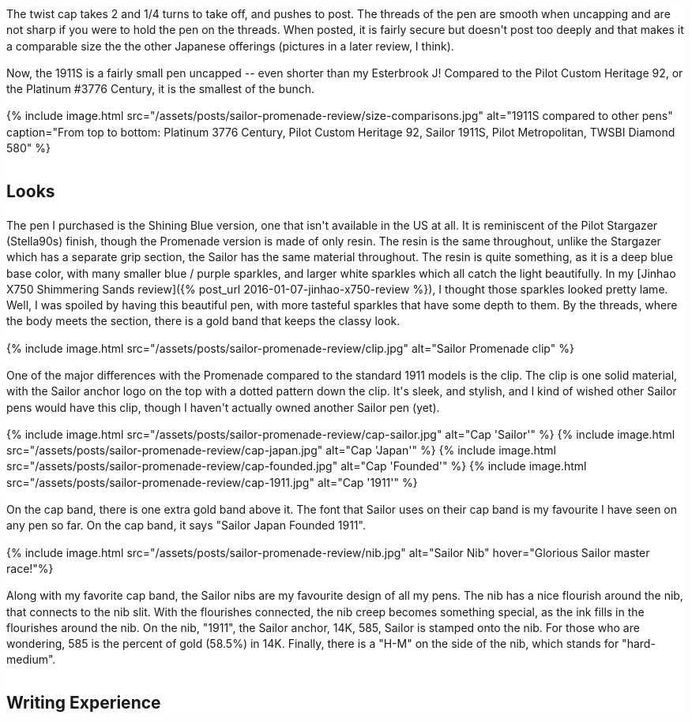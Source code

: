 The twist cap takes 2 and 1/4 turns to take off, and pushes to post. The threads of the pen are smooth when uncapping and are not sharp if you were to hold the pen on the threads. When posted, it is fairly secure but doesn't post too deeply and that makes it a comparable size the the other Japanese offerings (pictures in a later review, I think).

Now, the 1911S is a fairly small pen uncapped -- even shorter than my Esterbrook J!  Compared to the Pilot Custom Heritage 92, or the Platinum #3776 Century, it is the smallest of the bunch.

{% include image.html src="/assets/posts/sailor-promenade-review/size-comparisons.jpg" alt="1911S compared to other pens" caption="From top to bottom: Platinum 3776 Century, Pilot Custom Heritage 92, Sailor 1911S, Pilot Metropolitan, TWSBI Diamond 580" %}

## Looks

The pen I purchased is the Shining Blue version, one that isn't available in the US at all.  It is reminiscent of the Pilot Stargazer (Stella90s) finish, though the Promenade version is made of only resin.  The resin is the same throughout, unlike the Stargazer which has a separate grip section, the Sailor has the same material throughout.  The resin is quite something, as it is a deep blue base color, with many smaller blue / purple sparkles, and larger white sparkles which all catch the light beautifully.  In my [Jinhao X750 Shimmering Sands review]({% post_url 2016-01-07-jinhao-x750-review %}), I thought those sparkles looked pretty lame.  Well, I was spoiled by having this beautiful pen, with more tasteful sparkles that have some depth to them.
By the threads, where the body meets the section, there is a gold band that keeps the classy look.

{% include image.html src="/assets/posts/sailor-promenade-review/clip.jpg" alt="Sailor Promenade clip" %}

One of the major differences with the Promenade compared to the standard 1911 models is the clip.  The clip is one solid material, with the Sailor anchor logo on the top with a dotted pattern down the clip.  It's sleek, and stylish, and I kind of wished other Sailor pens would have this clip, though I haven't actually owned another Sailor pen (yet).

{% include image.html src="/assets/posts/sailor-promenade-review/cap-sailor.jpg" alt="Cap 'Sailor'" %}
{% include image.html src="/assets/posts/sailor-promenade-review/cap-japan.jpg" alt="Cap 'Japan'" %}
{% include image.html src="/assets/posts/sailor-promenade-review/cap-founded.jpg" alt="Cap 'Founded'" %}
{% include image.html src="/assets/posts/sailor-promenade-review/cap-1911.jpg" alt="Cap '1911'" %}

On the cap band, there is one extra gold band above it.  The font that Sailor uses on their cap band is my favourite I have seen on any pen so far.  On the cap band, it says "Sailor Japan Founded 1911".

{% include image.html src="/assets/posts/sailor-promenade-review/nib.jpg" alt="Sailor Nib" hover="Glorious Sailor master race!"%}

Along with my favorite cap band, the Sailor nibs are my favourite design of all my pens. The nib has a nice flourish around the nib, that connects to the nib slit.  With the flourishes connected, the nib creep becomes something special, as the ink fills in the flourishes around the nib.  On the nib, "1911", the Sailor anchor, 14K, 585, Sailor is stamped onto the nib.  For those who are wondering, 585 is the percent of gold (58.5%) in 14K. Finally, there is a "H-M" on the side of the nib, which stands for "hard-medium".

## Writing Experience
